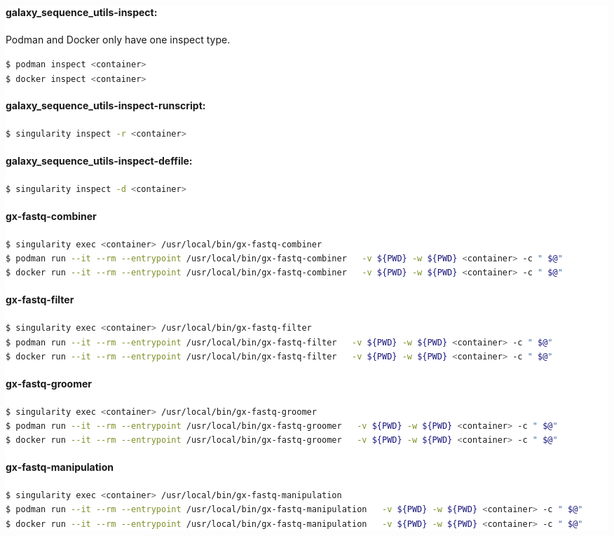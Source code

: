 #### galaxy_sequence_utils-inspect:

Podman and Docker only have one inspect type.

```bash
$ podman inspect <container>
$ docker inspect <container>
```

#### galaxy_sequence_utils-inspect-runscript:

```bash
$ singularity inspect -r <container>
```

#### galaxy_sequence_utils-inspect-deffile:

```bash
$ singularity inspect -d <container>
```


#### gx-fastq-combiner

```bash
$ singularity exec <container> /usr/local/bin/gx-fastq-combiner
$ podman run --it --rm --entrypoint /usr/local/bin/gx-fastq-combiner   -v ${PWD} -w ${PWD} <container> -c " $@"
$ docker run --it --rm --entrypoint /usr/local/bin/gx-fastq-combiner   -v ${PWD} -w ${PWD} <container> -c " $@"
```


#### gx-fastq-filter

```bash
$ singularity exec <container> /usr/local/bin/gx-fastq-filter
$ podman run --it --rm --entrypoint /usr/local/bin/gx-fastq-filter   -v ${PWD} -w ${PWD} <container> -c " $@"
$ docker run --it --rm --entrypoint /usr/local/bin/gx-fastq-filter   -v ${PWD} -w ${PWD} <container> -c " $@"
```


#### gx-fastq-groomer

```bash
$ singularity exec <container> /usr/local/bin/gx-fastq-groomer
$ podman run --it --rm --entrypoint /usr/local/bin/gx-fastq-groomer   -v ${PWD} -w ${PWD} <container> -c " $@"
$ docker run --it --rm --entrypoint /usr/local/bin/gx-fastq-groomer   -v ${PWD} -w ${PWD} <container> -c " $@"
```


#### gx-fastq-manipulation

```bash
$ singularity exec <container> /usr/local/bin/gx-fastq-manipulation
$ podman run --it --rm --entrypoint /usr/local/bin/gx-fastq-manipulation   -v ${PWD} -w ${PWD} <container> -c " $@"
$ docker run --it --rm --entrypoint /usr/local/bin/gx-fastq-manipulation   -v ${PWD} -w ${PWD} <container> -c " $@"
```
